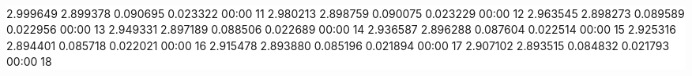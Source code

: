 <td>2.999649</td>
<td>2.899378</td>
<td>0.090695</td>
<td>0.023322</td>
<td>00:00</td>
</tr>
<tr>
<td>11</td>
<td>2.980213</td>
<td>2.898759</td>
<td>0.090075</td>
<td>0.023229</td>
<td>00:00</td>
</tr>
<tr>
<td>12</td>
<td>2.963545</td>
<td>2.898273</td>
<td>0.089589</td>
<td>0.022956</td>
<td>00:00</td>
</tr>
<tr>
<td>13</td>
<td>2.949331</td>
<td>2.897189</td>
<td>0.088506</td>
<td>0.022689</td>
<td>00:00</td>
</tr>
<tr>
<td>14</td>
<td>2.936587</td>
<td>2.896288</td>
<td>0.087604</td>
<td>0.022514</td>
<td>00:00</td>
</tr>
<tr>
<td>15</td>
<td>2.925316</td>
<td>2.894401</td>
<td>0.085718</td>
<td>0.022021</td>
<td>00:00</td>
</tr>
<tr>
<td>16</td>
<td>2.915478</td>
<td>2.893880</td>
<td>0.085196</td>
<td>0.021894</td>
<td>00:00</td>
</tr>
<tr>
<td>17</td>
<td>2.907102</td>
<td>2.893515</td>
<td>0.084832</td>
<td>0.021793</td>
<td>00:00</td>
</tr>
<tr>
<td>18</td>